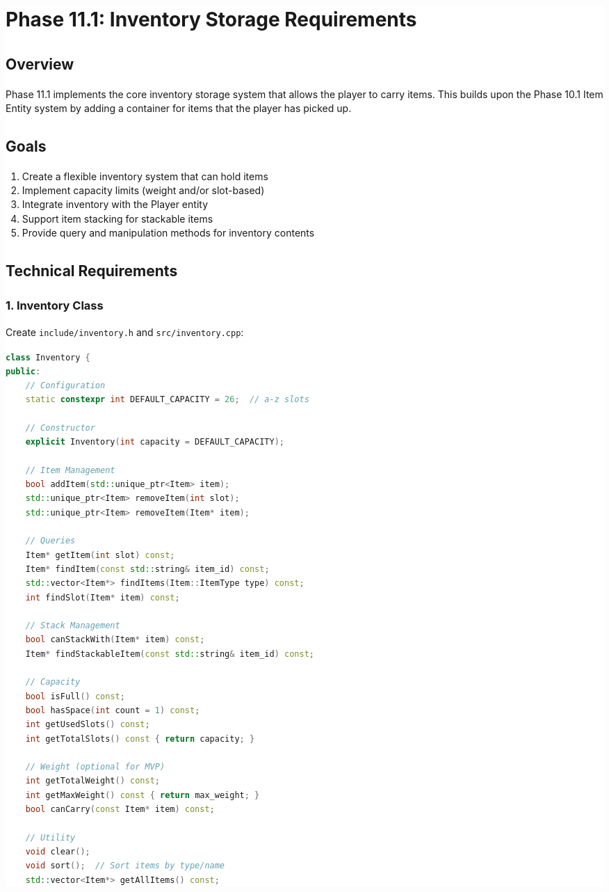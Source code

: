 # Phase 11.1: Inventory Storage Requirements

## Overview

Phase 11.1 implements the core inventory storage system that allows the player to carry items. This builds upon the Phase 10.1 Item Entity system by adding a container for items that the player has picked up.

## Goals

1. Create a flexible inventory system that can hold items
2. Implement capacity limits (weight and/or slot-based)
3. Integrate inventory with the Player entity
4. Support item stacking for stackable items
5. Provide query and manipulation methods for inventory contents

## Technical Requirements

### 1. Inventory Class

Create `include/inventory.h` and `src/inventory.cpp`:

```cpp
class Inventory {
public:
    // Configuration
    static constexpr int DEFAULT_CAPACITY = 26;  // a-z slots

    // Constructor
    explicit Inventory(int capacity = DEFAULT_CAPACITY);

    // Item Management
    bool addItem(std::unique_ptr<Item> item);
    std::unique_ptr<Item> removeItem(int slot);
    std::unique_ptr<Item> removeItem(Item* item);

    // Queries
    Item* getItem(int slot) const;
    Item* findItem(const std::string& item_id) const;
    std::vector<Item*> findItems(Item::ItemType type) const;
    int findSlot(Item* item) const;

    // Stack Management
    bool canStackWith(Item* item) const;
    Item* findStackableItem(const std::string& item_id) const;

    // Capacity
    bool isFull() const;
    bool hasSpace(int count = 1) const;
    int getUsedSlots() const;
    int getTotalSlots() const { return capacity; }

    // Weight (optional for MVP)
    int getTotalWeight() const;
    int getMaxWeight() const { return max_weight; }
    bool canCarry(const Item* item) const;

    // Utility
    void clear();
    void sort();  // Sort items by type/name
    std::vector<Item*> getAllItems() const;

```